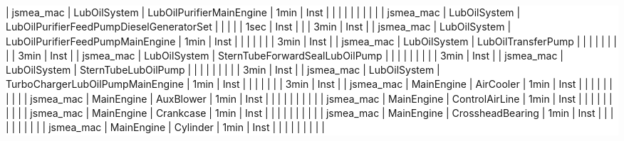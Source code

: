 | jsmea_mac                         	| LubOilSystem                      	| LubOilPurifierMainEngine                     	| 1min                                         	| Inst               	|                                                  	|            	|                                           	|            	|                                            	|            	|                                              	|            	|
| jsmea_mac                         	| LubOilSystem                      	| LubOilPurifierFeedPumpDieselGeneratorSet     	|                                              	|                    	|                                                  	|            	| 1sec                                      	| Inst       	|                                            	|            	| 3min                                         	| Inst       	|
| jsmea_mac                         	| LubOilSystem                      	| LubOilPurifierFeedPumpMainEngine             	| 1min                                         	| Inst               	|                                                  	|            	|                                           	|            	|                                            	|            	| 3min                                         	| Inst       	|
| jsmea_mac                         	| LubOilSystem                      	| LubOilTransferPump                           	|                                              	|                    	|                                                  	|            	|                                           	|            	|                                            	|            	| 3min                                         	| Inst       	|
| jsmea_mac                         	| LubOilSystem                      	| SternTubeForwardSealLubOilPump               	|                                              	|                    	|                                                  	|            	|                                           	|            	|                                            	|            	| 3min                                         	| Inst       	|
| jsmea_mac                         	| LubOilSystem                      	| SternTubeLubOilPump                          	|                                              	|                    	|                                                  	|            	|                                           	|            	|                                            	|            	| 3min                                         	| Inst       	|
| jsmea_mac                         	| LubOilSystem                      	| TurboChargerLubOilPumpMainEngine             	| 1min                                         	| Inst               	|                                                  	|            	|                                           	|            	|                                            	|            	| 3min                                         	| Inst       	|
| jsmea_mac                         	| MainEngine                        	| AirCooler                                    	| 1min                                         	| Inst               	|                                                  	|            	|                                           	|            	|                                            	|            	|                                              	|            	|
| jsmea_mac                         	| MainEngine                        	| AuxBlower                                    	| 1min                                         	| Inst               	|                                                  	|            	|                                           	|            	|                                            	|            	|                                              	|            	|
| jsmea_mac                         	| MainEngine                        	| ControlAirLine                               	| 1min                                         	| Inst               	|                                                  	|            	|                                           	|            	|                                            	|            	|                                              	|            	|
| jsmea_mac                         	| MainEngine                        	| Crankcase                                    	| 1min                                         	| Inst               	|                                                  	|            	|                                           	|            	|                                            	|            	|                                              	|            	|
| jsmea_mac                         	| MainEngine                        	| CrossheadBearing                             	| 1min                                         	| Inst               	|                                                  	|            	|                                           	|            	|                                            	|            	|                                              	|            	|
| jsmea_mac                         	| MainEngine                        	| Cylinder                                     	| 1min                                         	| Inst               	|                                                  	|            	|                                           	|            	|                                            	|            	|                                              	|            	|